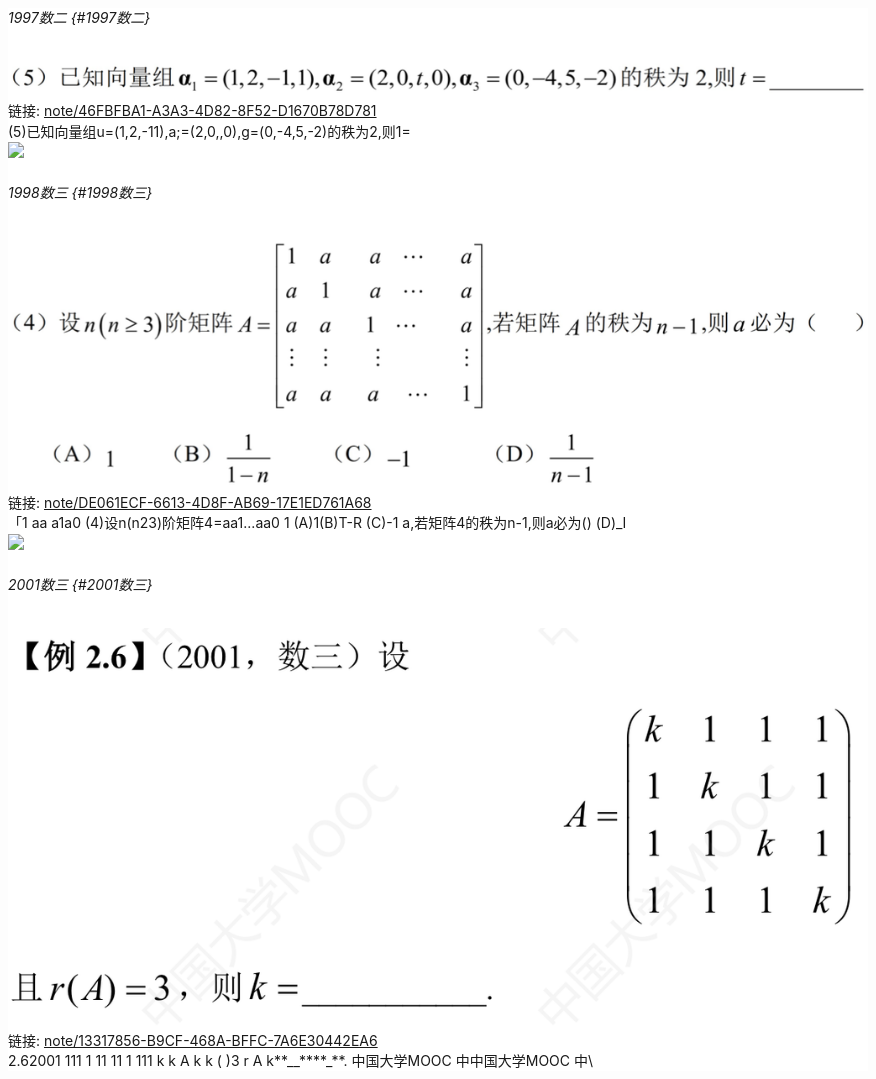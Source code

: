 ###### 1997数二  {#1997数二}

![](assets/plx.png)\
链接:
[note/46FBFBA1-A3A3-4D82-8F52-D1670B78D781](marginnote4app://note/46FBFBA1-A3A3-4D82-8F52-D1670B78D781)\
(5)已知向量组u=(1,2,-11),a;=(2,0,,0),g=(0,-4,5,-2)的秩为2,则1=\
![](mmnotes://0.png)

###### 1998数三  {#1998数三}

![](assets/zdb.png)\
链接:
[note/DE061ECF-6613-4D8F-AB69-17E1ED761A68](marginnote4app://note/DE061ECF-6613-4D8F-AB69-17E1ED761A68)\
「1 aa a1a0 (4)设n(n23)阶矩阵4=aa1...aa0 1 (A)1(B)T-R (C)-1
a,若矩阵4的秩为n-1,则a必为() (D)\_I\
![](mmnotes://0.png)

###### 2001数三  {#2001数三}

![](assets/ivg.png)\
链接:
[note/13317856-B9CF-468A-BFFC-7A6E30442EA6](marginnote4app://note/13317856-B9CF-468A-BFFC-7A6E30442EA6)\
2.62001 111 1 11 11 1 111 k k A k k ( )3 r A k**\_\_****\_**.
中国大学MOOC 中中国大学MOOC 中\